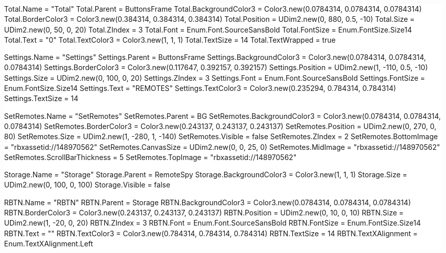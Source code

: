 Total.Name = "Total"
Total.Parent = ButtonsFrame
Total.BackgroundColor3 = Color3.new(0.0784314, 0.0784314, 0.0784314)
Total.BorderColor3 = Color3.new(0.384314, 0.384314, 0.384314)
Total.Position = UDim2.new(0, 880, 0.5, -10)
Total.Size = UDim2.new(0, 50, 0, 20)
Total.ZIndex = 3
Total.Font = Enum.Font.SourceSansBold
Total.FontSize = Enum.FontSize.Size14
Total.Text = "0"
Total.TextColor3 = Color3.new(1, 1, 1)
Total.TextSize = 14
Total.TextWrapped = true

Settings.Name = "Settings"
Settings.Parent = ButtonsFrame
Settings.BackgroundColor3 = Color3.new(0.0784314, 0.0784314, 0.0784314)
Settings.BorderColor3 = Color3.new(0.117647, 0.392157, 0.392157)
Settings.Position = UDim2.new(1, -110, 0.5, -10)
Settings.Size = UDim2.new(0, 100, 0, 20)
Settings.ZIndex = 3
Settings.Font = Enum.Font.SourceSansBold
Settings.FontSize = Enum.FontSize.Size14
Settings.Text = "REMOTES"
Settings.TextColor3 = Color3.new(0.235294, 0.784314, 0.784314)
Settings.TextSize = 14

SetRemotes.Name = "SetRemotes"
SetRemotes.Parent = BG
SetRemotes.BackgroundColor3 = Color3.new(0.0784314, 0.0784314, 0.0784314)
SetRemotes.BorderColor3 = Color3.new(0.243137, 0.243137, 0.243137)
SetRemotes.Position = UDim2.new(0, 270, 0, 80)
SetRemotes.Size = UDim2.new(1, -280, 1, -140)
SetRemotes.Visible = false
SetRemotes.ZIndex = 2
SetRemotes.BottomImage = "rbxassetid://148970562"
SetRemotes.CanvasSize = UDim2.new(0, 0, 25, 0)
SetRemotes.MidImage = "rbxassetid://148970562"
SetRemotes.ScrollBarThickness = 5
SetRemotes.TopImage = "rbxassetid://148970562"

Storage.Name = "Storage"
Storage.Parent = RemoteSpy
Storage.BackgroundColor3 = Color3.new(1, 1, 1)
Storage.Size = UDim2.new(0, 100, 0, 100)
Storage.Visible = false

RBTN.Name = "RBTN"
RBTN.Parent = Storage
RBTN.BackgroundColor3 = Color3.new(0.0784314, 0.0784314, 0.0784314)
RBTN.BorderColor3 = Color3.new(0.243137, 0.243137, 0.243137)
RBTN.Position = UDim2.new(0, 10, 0, 10)
RBTN.Size = UDim2.new(1, -20, 0, 20)
RBTN.ZIndex = 3
RBTN.Font = Enum.Font.SourceSansBold
RBTN.FontSize = Enum.FontSize.Size14
RBTN.Text = ""
RBTN.TextColor3 = Color3.new(0.784314, 0.784314, 0.784314)
RBTN.TextSize = 14
RBTN.TextXAlignment = Enum.TextXAlignment.Left
